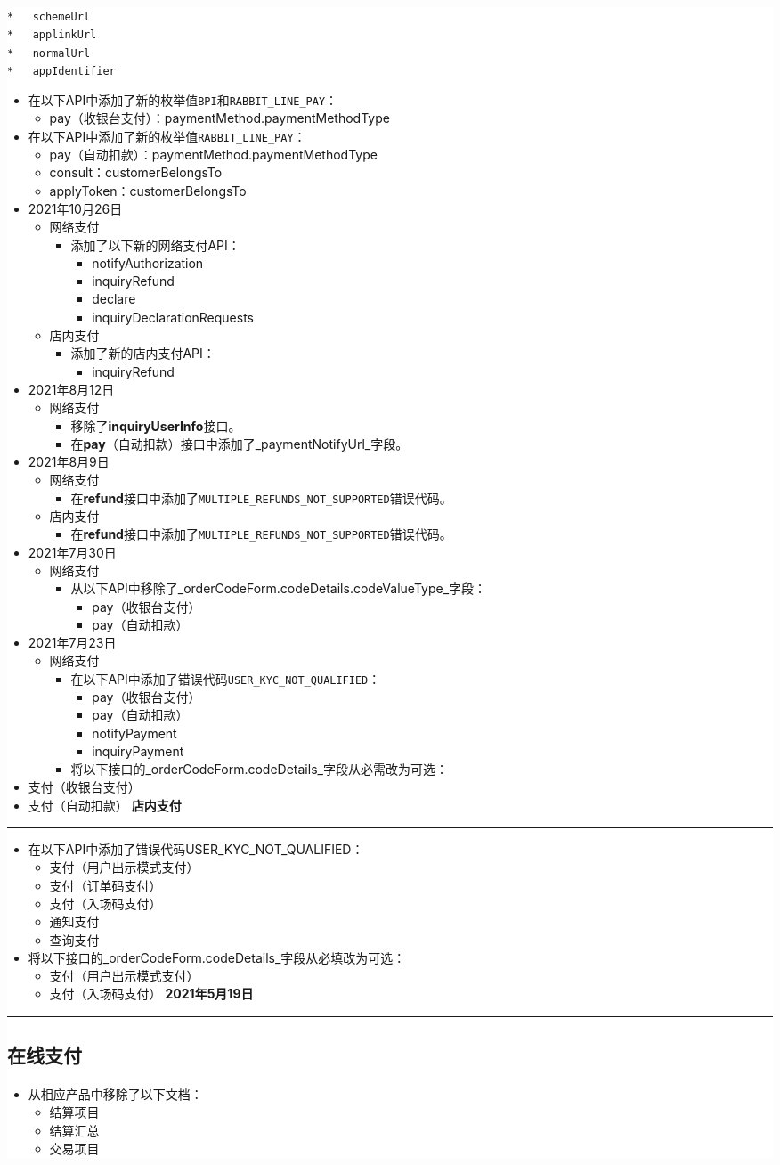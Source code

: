     *   schemeUrl
    *   applinkUrl
    *   normalUrl
    *   appIdentifier
*   在以下API中添加了新的枚举值`BPI`和`RABBIT_LINE_PAY`：
    *   pay（收银台支付）：paymentMethod.paymentMethodType
*   在以下API中添加了新的枚举值`RABBIT_LINE_PAY`：
    *   pay（自动扣款）：paymentMethod.paymentMethodType
    *   consult：customerBelongsTo
    *   applyToken：customerBelongsTo
*   2021年10月26日
    *   网络支付
        *   添加了以下新的网络支付API：
            *   notifyAuthorization
            *   inquiryRefund
            *   declare
            *   inquiryDeclarationRequests
    *   店内支付
        *   添加了新的店内支付API：
            *   inquiryRefund
*   2021年8月12日
    *   网络支付
        *   移除了**inquiryUserInfo**接口。
        *   在**pay**（自动扣款）接口中添加了_paymentNotifyUrl_字段。
*   2021年8月9日
    *   网络支付
        *   在**refund**接口中添加了`MULTIPLE_REFUNDS_NOT_SUPPORTED`错误代码。
    *   店内支付
        *   在**refund**接口中添加了`MULTIPLE_REFUNDS_NOT_SUPPORTED`错误代码。
*   2021年7月30日
    *   网络支付
        *   从以下API中移除了_orderCodeForm.codeDetails.codeValueType_字段：
            *   pay（收银台支付）
            *   pay（自动扣款）
*   2021年7月23日
    *   网络支付
        *   在以下API中添加了错误代码`USER_KYC_NOT_QUALIFIED`：
            *   pay（收银台支付）
            *   pay（自动扣款）
            *   notifyPayment
            *   inquiryPayment
        *   将以下接口的_orderCodeForm.codeDetails_字段从必需改为可选：
*   支付（收银台支付）
*   支付（自动扣款）
**店内支付**
--------------------
*   在以下API中添加了错误代码USER\_KYC\_NOT\_QUALIFIED：
    *   支付（用户出示模式支付）
    *   支付（订单码支付）
    *   支付（入场码支付）
    *   通知支付
    *   查询支付
*   将以下接口的_orderCodeForm.codeDetails_字段从必填改为可选：
    *   支付（用户出示模式支付）
    *   支付（入场码支付）
**2021年5月19日**
---------------  
**在线支付**
--------------------
*   从相应产品中移除了以下文档：
    *   结算项目
    *   结算汇总
    *   交易项目